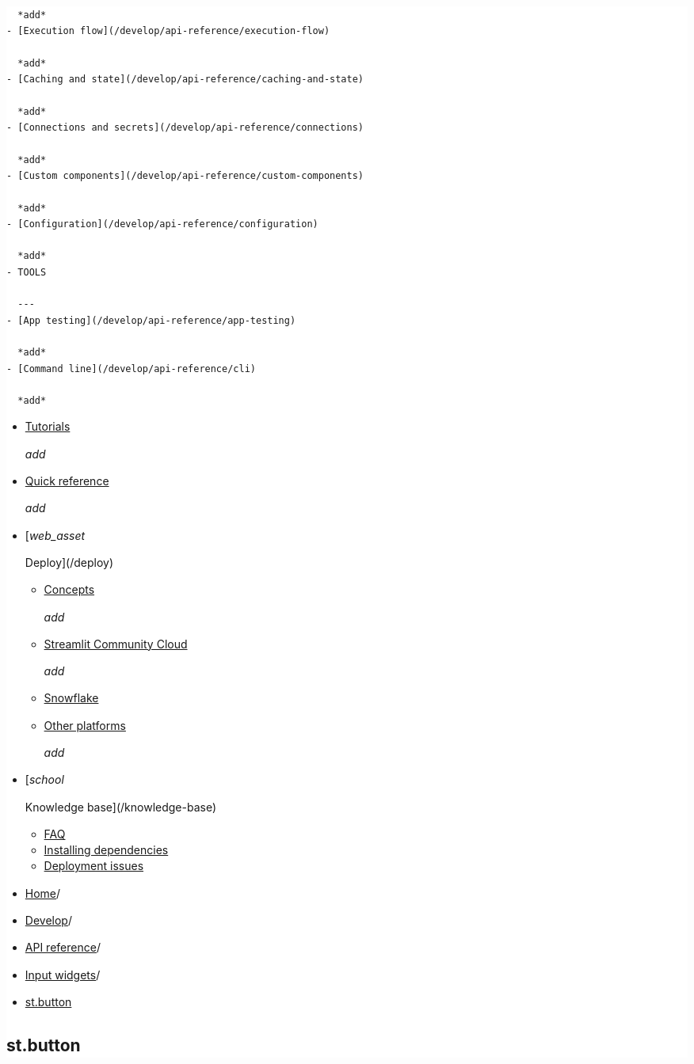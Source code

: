       *add*
    - [Execution flow](/develop/api-reference/execution-flow)

      *add*
    - [Caching and state](/develop/api-reference/caching-and-state)

      *add*
    - [Connections and secrets](/develop/api-reference/connections)

      *add*
    - [Custom components](/develop/api-reference/custom-components)

      *add*
    - [Configuration](/develop/api-reference/configuration)

      *add*
    - TOOLS

      ---
    - [App testing](/develop/api-reference/app-testing)

      *add*
    - [Command line](/develop/api-reference/cli)

      *add*
  + [Tutorials](/develop/tutorials)

    *add*
  + [Quick reference](/develop/quick-reference)

    *add*
* [*web\_asset*

  Deploy](/deploy)
  + [Concepts](/deploy/concepts)

    *add*
  + [Streamlit Community Cloud](/deploy/streamlit-community-cloud)

    *add*
  + [Snowflake](/deploy/snowflake)
  + [Other platforms](/deploy/tutorials)

    *add*
* [*school*

  Knowledge base](/knowledge-base)
  + [FAQ](/knowledge-base/using-streamlit)
  + [Installing dependencies](/knowledge-base/dependencies)
  + [Deployment issues](/knowledge-base/deploy)

* [Home](/)/
* [Develop](/develop)/
* [API reference](/develop/api-reference)/
* [Input widgets](/develop/api-reference/widgets)/
* [st.button](/develop/api-reference/widgets/st.button)

st.button
---------
